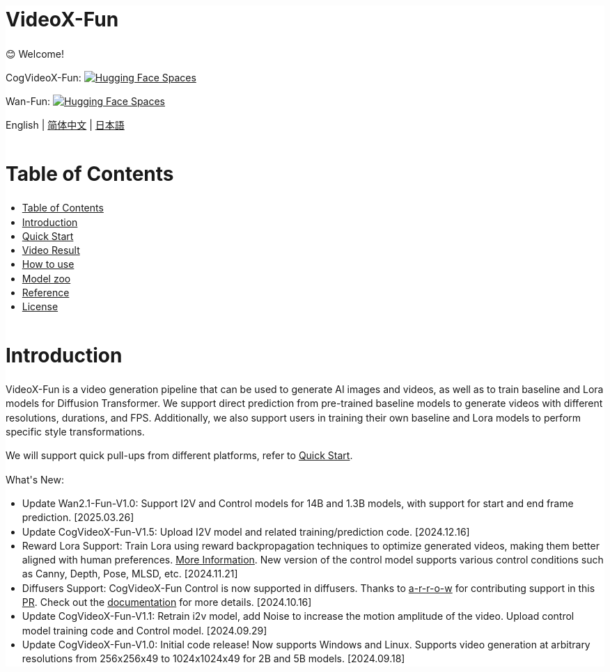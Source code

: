 # VideoX-Fun

😊 Welcome!

CogVideoX-Fun:
[![Hugging Face Spaces](https://img.shields.io/badge/%F0%9F%A4%97%20Hugging%20Face-Spaces-yellow)](https://huggingface.co/spaces/alibaba-pai/CogVideoX-Fun-5b)

Wan-Fun:
[![Hugging Face Spaces](https://img.shields.io/badge/%F0%9F%A4%97%20Hugging%20Face-Spaces-yellow)](https://huggingface.co/spaces/alibaba-pai/Wan2.1-Fun-1.3B-InP)

English | [简体中文](./README_zh-CN.md) | [日本語](./README_ja-JP.md)

# Table of Contents
- [Table of Contents](#table-of-contents)
- [Introduction](#introduction)
- [Quick Start](#quick-start)
- [Video Result](#video-result)
- [How to use](#how-to-use)
- [Model zoo](#model-zoo)
- [Reference](#reference)
- [License](#license)

# Introduction
VideoX-Fun is a video generation pipeline that can be used to generate AI images and videos, as well as to train baseline and Lora models for Diffusion Transformer. We support direct prediction from pre-trained baseline models to generate videos with different resolutions, durations, and FPS. Additionally, we also support users in training their own baseline and Lora models to perform specific style transformations.

We will support quick pull-ups from different platforms, refer to [Quick Start](#quick-start).

What's New:
- Update Wan2.1-Fun-V1.0: Support I2V and Control models for 14B and 1.3B models, with support for start and end frame prediction. [2025.03.26]
- Update CogVideoX-Fun-V1.5: Upload I2V model and related training/prediction code. [2024.12.16]
- Reward Lora Support: Train Lora using reward backpropagation techniques to optimize generated videos, making them better aligned with human preferences. [More Information](scripts/README_TRAIN_REWARD.md). New version of the control model supports various control conditions such as Canny, Depth, Pose, MLSD, etc. [2024.11.21]
- Diffusers Support: CogVideoX-Fun Control is now supported in diffusers. Thanks to [a-r-r-o-w](https://github.com/a-r-r-o-w) for contributing support in this [PR](https://github.com/huggingface/diffusers/pull/9671). Check out the [documentation](https://huggingface.co/docs/diffusers/main/en/api/pipelines/cogvideox) for more details. [2024.10.16]
- Update CogVideoX-Fun-V1.1: Retrain i2v model, add Noise to increase the motion amplitude of the video. Upload control model training code and Control model. [2024.09.29]
- Update CogVideoX-Fun-V1.0: Initial code release! Now supports Windows and Linux. Supports video generation at arbitrary resolutions from 256x256x49 to 1024x1024x49 for 2B and 5B models. [2024.09.18]
